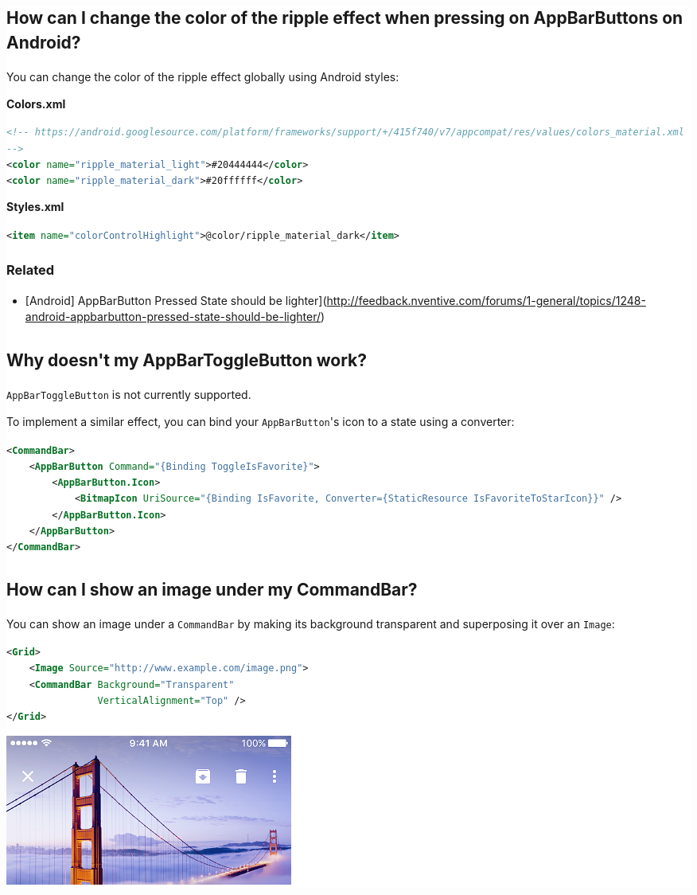 ## How can I change the color of the ripple effect when pressing on AppBarButtons on Android?

You can change the color of the ripple effect globally using Android styles:

**Colors.xml**
```xml
<!-- https://android.googlesource.com/platform/frameworks/support/+/415f740/v7/appcompat/res/values/colors_material.xml -->
<color name="ripple_material_light">#20444444</color>
<color name="ripple_material_dark">#20ffffff</color>
```

**Styles.xml**
 ```xml
<item name="colorControlHighlight">@color/ripple_material_dark</item>
 ```

### Related

* [Android] AppBarButton Pressed State should be lighter](http://feedback.nventive.com/forums/1-general/topics/1248-android-appbarbutton-pressed-state-should-be-lighter/)

## Why doesn't my AppBarToggleButton work?

`AppBarToggleButton` is not currently supported.

To implement a similar effect, you can bind your `AppBarButton`'s icon to a state using a converter:

```xml
<CommandBar>
    <AppBarButton Command="{Binding ToggleIsFavorite}">
        <AppBarButton.Icon>
            <BitmapIcon UriSource="{Binding IsFavorite, Converter={StaticResource IsFavoriteToStarIcon}}" />
        </AppBarButton.Icon>
    </AppBarButton>
</CommandBar>
```

## How can I show an image under my CommandBar?

You can show an image under a `CommandBar` by making its background transparent and superposing it over an `Image`:

```xml
<Grid>
    <Image Source="http://www.example.com/image.png">
    <CommandBar Background="Transparent"
                VerticalAlignment="Top" />
</Grid>
```

![](Assets/CommandBar/ios/transparent.png)
